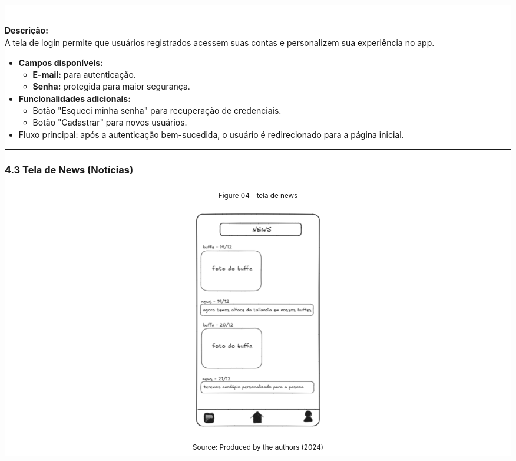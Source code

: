 <br>


**Descrição:**  
A tela de login permite que usuários registrados acessem suas contas e personalizem sua experiência no app.  
- **Campos disponíveis:**  
  - **E-mail:** para autenticação.  
  - **Senha:** protegida para maior segurança.  
- **Funcionalidades adicionais:**  
  - Botão "Esqueci minha senha" para recuperação de credenciais.  
  - Botão "Cadastrar" para novos usuários.  
- Fluxo principal: após a autenticação bem-sucedida, o usuário é redirecionado para a página inicial.

---

### **4.3 Tela de News (Notícias)**

<div align="center">
<sub>Figure 04 - tela de news</sub>
<br>
<br>
<img src="assets/terceira-tela-home.PNG" width="25%">
<br>
<br>
<sup>Source: Produced by the authors (2024)</sup>
</div>
